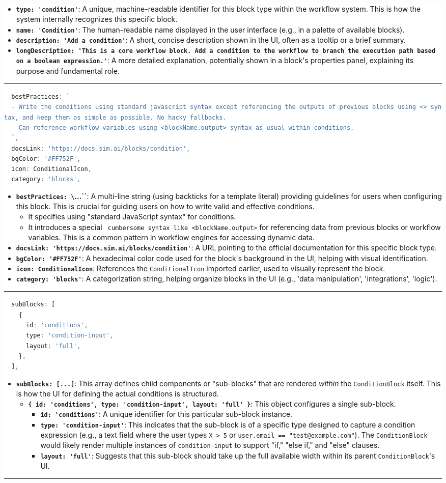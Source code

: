 *   **`type: 'condition'`**: A unique, machine-readable identifier for this block type within the workflow system. This is how the system internally recognizes this specific block.
*   **`name: 'Condition'`**: The human-readable name displayed in the user interface (e.g., in a palette of available blocks).
*   **`description: 'Add a condition'`**: A short, concise description shown in the UI, often as a tooltip or a brief summary.
*   **`longDescription: 'This is a core workflow block. Add a condition to the workflow to branch the execution path based on a boolean expression.'`**: A more detailed explanation, potentially shown in a block's properties panel, explaining its purpose and fundamental role.

---

```typescript
  bestPractices: `
  - Write the conditions using standard javascript syntax except referencing the outputs of previous blocks using <> syntax, and keep them as simple as possible. No hacky fallbacks.
  - Can reference workflow variables using <blockName.output> syntax as usual within conditions.
  `,
  docsLink: 'https://docs.sim.ai/blocks/condition',
  bgColor: '#FF752F',
  icon: ConditionalIcon,
  category: 'blocks',
```

*   **`bestPractices: \`...\``**: A multi-line string (using backticks for a template literal) providing guidelines for users when configuring this block. This is crucial for guiding users on how to write valid and effective conditions.
    *   It specifies using "standard JavaScript syntax" for conditions.
    *   It introduces a special ` cumbersome syntax like <blockName.output>` for referencing data from previous blocks or workflow variables. This is a common pattern in workflow engines for accessing dynamic data.
*   **`docsLink: 'https://docs.sim.ai/blocks/condition'`**: A URL pointing to the official documentation for this specific block type.
*   **`bgColor: '#FF752F'`**: A hexadecimal color code used for the block's background in the UI, helping with visual identification.
*   **`icon: ConditionalIcon`**: References the `ConditionalIcon` imported earlier, used to visually represent the block.
*   **`category: 'blocks'`**: A categorization string, helping organize blocks in the UI (e.g., 'data manipulation', 'integrations', 'logic').

---

```typescript
  subBlocks: [
    {
      id: 'conditions',
      type: 'condition-input',
      layout: 'full',
    },
  ],
```

*   **`subBlocks: [...]`**: This array defines child components or "sub-blocks" that are rendered *within* the `ConditionBlock` itself. This is how the UI for defining the actual conditions is structured.
    *   **`{ id: 'conditions', type: 'condition-input', layout: 'full' }`**: This object configures a single sub-block.
        *   **`id: 'conditions'`**: A unique identifier for this particular sub-block instance.
        *   **`type: 'condition-input'`**: This indicates that the sub-block is of a specific type designed to capture a condition expression (e.g., a text field where the user types `X > 5` or `user.email == "test@example.com"`). The `ConditionBlock` would likely render multiple instances of `condition-input` to support "if," "else if," and "else" clauses.
        *   **`layout: 'full'`**: Suggests that this sub-block should take up the full available width within its parent `ConditionBlock`'s UI.

---